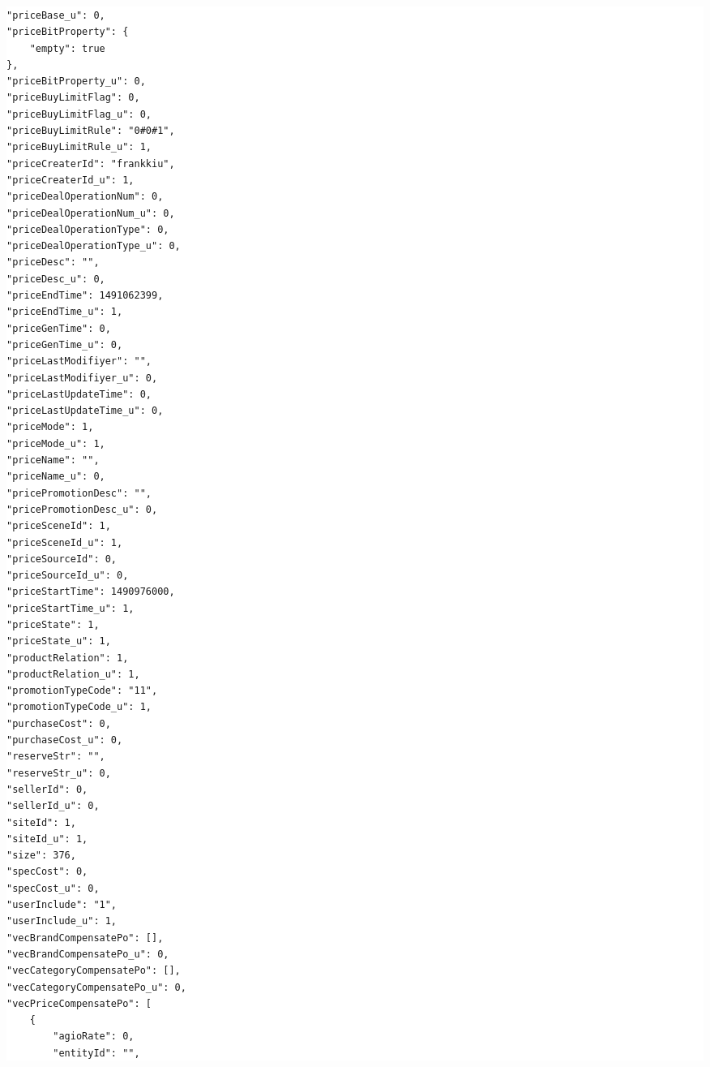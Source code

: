     "priceBase_u": 0,
    "priceBitProperty": {
        "empty": true
    },
    "priceBitProperty_u": 0,
    "priceBuyLimitFlag": 0,
    "priceBuyLimitFlag_u": 0,
    "priceBuyLimitRule": "0#0#1",
    "priceBuyLimitRule_u": 1,
    "priceCreaterId": "frankkiu",
    "priceCreaterId_u": 1,
    "priceDealOperationNum": 0,
    "priceDealOperationNum_u": 0,
    "priceDealOperationType": 0,
    "priceDealOperationType_u": 0,
    "priceDesc": "",
    "priceDesc_u": 0,
    "priceEndTime": 1491062399,
    "priceEndTime_u": 1,
    "priceGenTime": 0,
    "priceGenTime_u": 0,
    "priceLastModifiyer": "",
    "priceLastModifiyer_u": 0,
    "priceLastUpdateTime": 0,
    "priceLastUpdateTime_u": 0,
    "priceMode": 1,
    "priceMode_u": 1,
    "priceName": "",
    "priceName_u": 0,
    "pricePromotionDesc": "",
    "pricePromotionDesc_u": 0,
    "priceSceneId": 1,
    "priceSceneId_u": 1,
    "priceSourceId": 0,
    "priceSourceId_u": 0,
    "priceStartTime": 1490976000,
    "priceStartTime_u": 1,
    "priceState": 1,
    "priceState_u": 1,
    "productRelation": 1,
    "productRelation_u": 1,
    "promotionTypeCode": "11",
    "promotionTypeCode_u": 1,
    "purchaseCost": 0,
    "purchaseCost_u": 0,
    "reserveStr": "",
    "reserveStr_u": 0,
    "sellerId": 0,
    "sellerId_u": 0,
    "siteId": 1,
    "siteId_u": 1,
    "size": 376,
    "specCost": 0,
    "specCost_u": 0,
    "userInclude": "1",
    "userInclude_u": 1,
    "vecBrandCompensatePo": [],
    "vecBrandCompensatePo_u": 0,
    "vecCategoryCompensatePo": [],
    "vecCategoryCompensatePo_u": 0,
    "vecPriceCompensatePo": [
        {
            "agioRate": 0,
            "entityId": "",